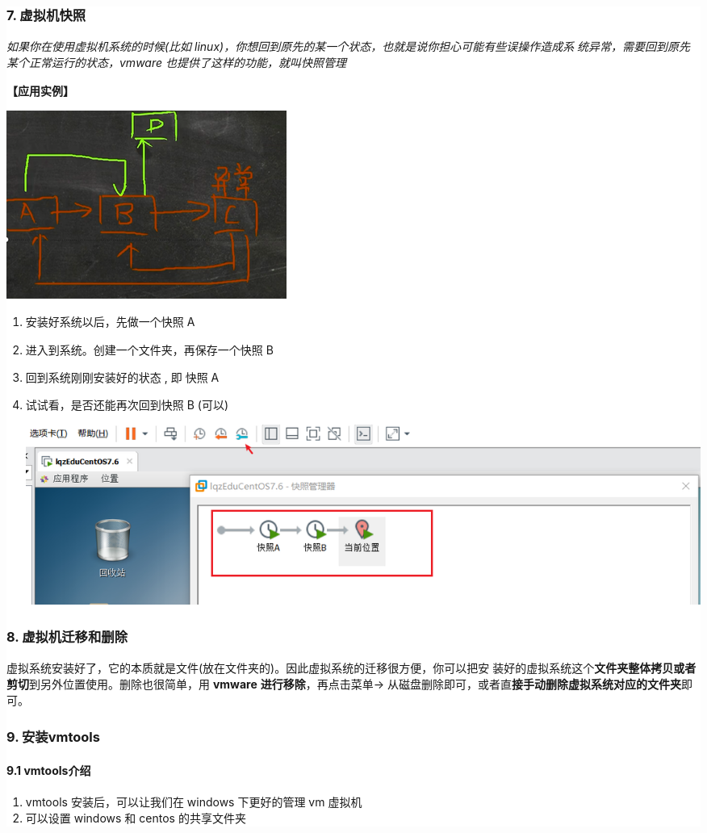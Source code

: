 ### 7. 虚拟机快照

*如果你在使用虚拟机系统的时候(比如 linux)，你想回到原先的某一个状态，也就是说你担心可能有些误操作造成系 统异常，需要回到原先某个正常运行的状态，vmware 也提供了这样的功能，就叫快照管理*

**【应用实例】**

![image-20201215155432996](assets/image-20201215155432996-1615532978156.png)

1. 安装好系统以后，先做一个快照 A

2. 进入到系统。创建一个文件夹，再保存一个快照 B

3. 回到系统刚刚安装好的状态 , 即 快照 A

4. 试试看，是否还能再次回到快照 B (可以)

   ![image-20201215160027175](assets/image-20201215160027175-1615532978156.png)

### 8. 虚拟机迁移和删除

虚拟系统安装好了，它的本质就是文件(放在文件夹的)。因此虚拟系统的迁移很方便，你可以把安 装好的虚拟系统这个**文件夹整体拷贝或者剪切**到另外位置使用。删除也很简单，用 **vmware** **进行移除**，再点击菜单->
从磁盘删除即可，或者直**接手动删除虚拟系统对应的文件夹**即可。

### 9. 安装vmtools

#### 9.1 vmtools介绍

1. vmtools 安装后，可以让我们在 windows 下更好的管理 vm 虚拟机
2. 可以设置 windows 和 centos 的共享文件夹
